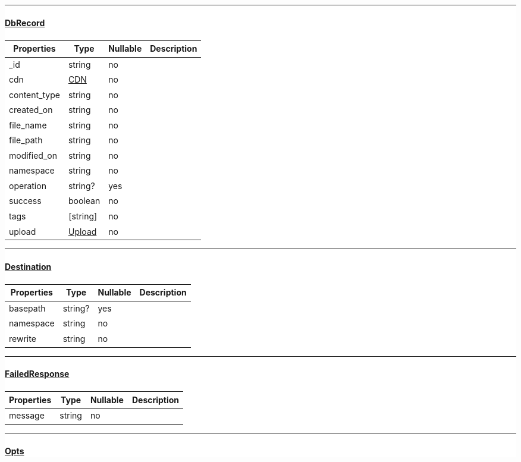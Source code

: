  

---

#### [DbRecord](#DbRecord)

 | Properties | Type | Nullable | Description |
 | ---------- | ---- | -------- | ----------- |
 | _id | string |  no  |  |
 | cdn | [CDN](#CDN) |  no  |  |
 | content_type | string |  no  |  |
 | created_on | string |  no  |  |
 | file_name | string |  no  |  |
 | file_path | string |  no  |  |
 | modified_on | string |  no  |  |
 | namespace | string |  no  |  |
 | operation | string? |  yes  |  |
 | success | boolean |  no  |  |
 | tags | [string] |  no  |  |
 | upload | [Upload](#Upload) |  no  |  |
 

---

#### [Destination](#Destination)

 | Properties | Type | Nullable | Description |
 | ---------- | ---- | -------- | ----------- |
 | basepath | string? |  yes  |  |
 | namespace | string |  no  |  |
 | rewrite | string |  no  |  |
 

---

#### [FailedResponse](#FailedResponse)

 | Properties | Type | Nullable | Description |
 | ---------- | ---- | -------- | ----------- |
 | message | string |  no  |  |
 

---

#### [Opts](#Opts)

